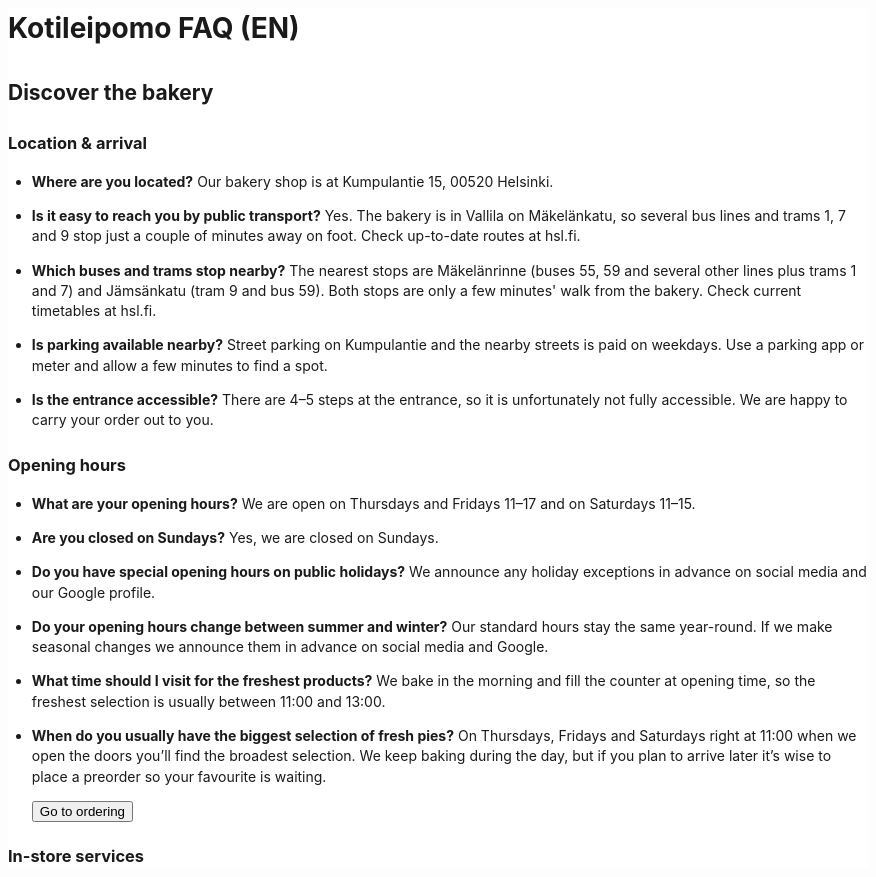 # Kotileipomo FAQ (EN)

## Discover the bakery

### Location & arrival

- **Where are you located?**
  Our bakery shop is at Kumpulantie 15, 00520 Helsinki.<div class="map-embed"><iframe src="https://maps.google.com/maps?q=Kumpulantie%2015%20Helsinki&t=&z=15&ie=UTF8&iwloc=&output=embed" loading="lazy" referrerpolicy="no-referrer-when-downgrade"></iframe></div>

- **Is it easy to reach you by public transport?**
  Yes. The bakery is in Vallila on Mäkelänkatu, so several bus lines and trams 1, 7 and 9 stop just a couple of minutes away on foot. Check up-to-date routes at hsl.fi.

- **Which buses and trams stop nearby?**
  The nearest stops are Mäkelänrinne (buses 55, 59 and several other lines plus trams 1 and 7) and Jämsänkatu (tram 9 and bus 59). Both stops are only a few minutes' walk from the bakery. Check current timetables at hsl.fi.

- **Is parking available nearby?**
  Street parking on Kumpulantie and the nearby streets is paid on weekdays. Use a parking app or meter and allow a few minutes to find a spot.

- **Is the entrance accessible?**
  There are 4–5 steps at the entrance, so it is unfortunately not fully accessible. We are happy to carry your order out to you.

### Opening hours

- **What are your opening hours?**
  We are open on Thursdays and Fridays 11–17 and on Saturdays 11–15.

- **Are you closed on Sundays?**
  Yes, we are closed on Sundays.

- **Do you have special opening hours on public holidays?**
  We announce any holiday exceptions in advance on social media and our Google profile.

- **Do your opening hours change between summer and winter?**
  Our standard hours stay the same year-round. If we make seasonal changes we announce them in advance on social media and Google.

- **What time should I visit for the freshest products?**
  We bake in the morning and fill the counter at opening time, so the freshest selection is usually between 11:00 and 13:00.

- **When do you usually have the biggest selection of fresh pies?**
  On Thursdays, Fridays and Saturdays right at 11:00 when we open the doors you’ll find the broadest selection. We keep baking during the day, but if you plan to arrive later it’s wise to place a preorder so your favourite is waiting.<div class="faq-actions"><button type="button" data-action="root-open-ordering">Go to ordering</button></div>

### In-store services
